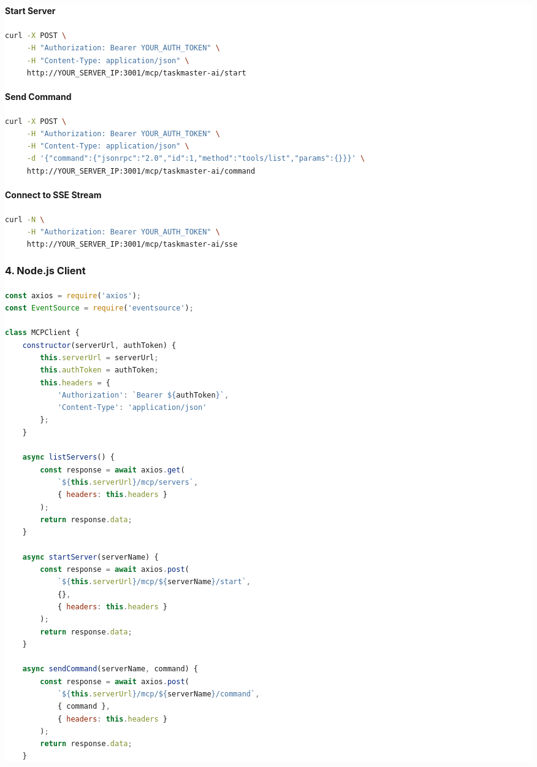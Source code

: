 #### **Start Server**
```bash
curl -X POST \
     -H "Authorization: Bearer YOUR_AUTH_TOKEN" \
     -H "Content-Type: application/json" \
     http://YOUR_SERVER_IP:3001/mcp/taskmaster-ai/start
```

#### **Send Command**
```bash
curl -X POST \
     -H "Authorization: Bearer YOUR_AUTH_TOKEN" \
     -H "Content-Type: application/json" \
     -d '{"command":{"jsonrpc":"2.0","id":1,"method":"tools/list","params":{}}}' \
     http://YOUR_SERVER_IP:3001/mcp/taskmaster-ai/command
```

#### **Connect to SSE Stream**
```bash
curl -N \
     -H "Authorization: Bearer YOUR_AUTH_TOKEN" \
     http://YOUR_SERVER_IP:3001/mcp/taskmaster-ai/sse
```

### **4. Node.js Client**

```javascript
const axios = require('axios');
const EventSource = require('eventsource');

class MCPClient {
    constructor(serverUrl, authToken) {
        this.serverUrl = serverUrl;
        this.authToken = authToken;
        this.headers = {
            'Authorization': `Bearer ${authToken}`,
            'Content-Type': 'application/json'
        };
    }
    
    async listServers() {
        const response = await axios.get(
            `${this.serverUrl}/mcp/servers`,
            { headers: this.headers }
        );
        return response.data;
    }
    
    async startServer(serverName) {
        const response = await axios.post(
            `${this.serverUrl}/mcp/${serverName}/start`,
            {},
            { headers: this.headers }
        );
        return response.data;
    }
    
    async sendCommand(serverName, command) {
        const response = await axios.post(
            `${this.serverUrl}/mcp/${serverName}/command`,
            { command },
            { headers: this.headers }
        );
        return response.data;
    }
```